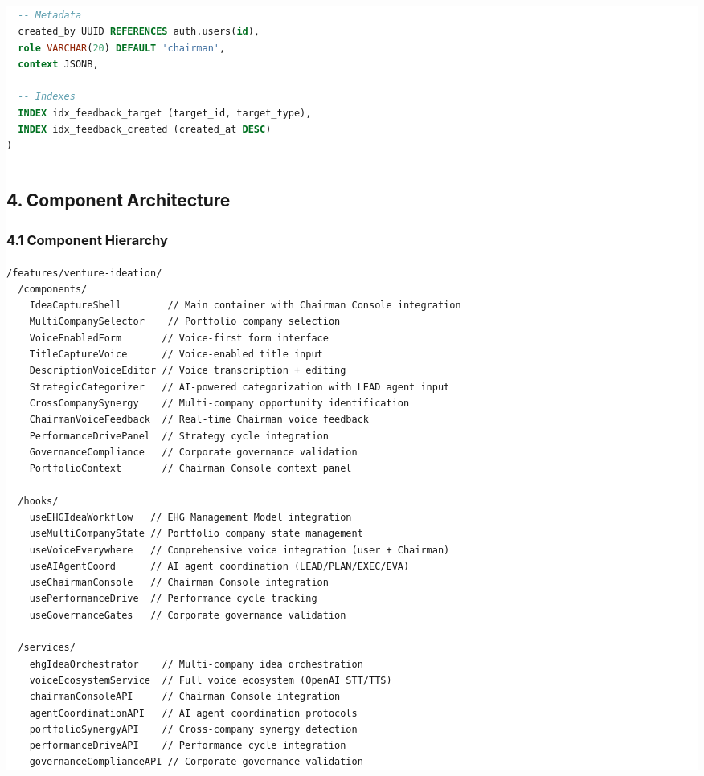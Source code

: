 ```sql
  -- Metadata
  created_by UUID REFERENCES auth.users(id),
  role VARCHAR(20) DEFAULT 'chairman',
  context JSONB,
  
  -- Indexes
  INDEX idx_feedback_target (target_id, target_type),
  INDEX idx_feedback_created (created_at DESC)
)
```

---

## 4. Component Architecture

### 4.1 Component Hierarchy

```
/features/venture-ideation/
  /components/
    IdeaCaptureShell        // Main container with Chairman Console integration
    MultiCompanySelector    // Portfolio company selection
    VoiceEnabledForm       // Voice-first form interface
    TitleCaptureVoice      // Voice-enabled title input
    DescriptionVoiceEditor // Voice transcription + editing
    StrategicCategorizer   // AI-powered categorization with LEAD agent input
    CrossCompanySynergy    // Multi-company opportunity identification
    ChairmanVoiceFeedback  // Real-time Chairman voice feedback
    PerformanceDrivePanel  // Strategy cycle integration
    GovernanceCompliance   // Corporate governance validation
    PortfolioContext       // Chairman Console context panel
    
  /hooks/
    useEHGIdeaWorkflow   // EHG Management Model integration
    useMultiCompanyState // Portfolio company state management
    useVoiceEverywhere   // Comprehensive voice integration (user + Chairman)
    useAIAgentCoord      // AI agent coordination (LEAD/PLAN/EXEC/EVA)
    useChairmanConsole   // Chairman Console integration
    usePerformanceDrive  // Performance cycle tracking
    useGovernanceGates   // Corporate governance validation
    
  /services/
    ehgIdeaOrchestrator    // Multi-company idea orchestration
    voiceEcosystemService  // Full voice ecosystem (OpenAI STT/TTS)
    chairmanConsoleAPI     // Chairman Console integration
    agentCoordinationAPI   // AI agent coordination protocols
    portfolioSynergyAPI    // Cross-company synergy detection
    performanceDriveAPI    // Performance cycle integration
    governanceComplianceAPI // Corporate governance validation
```
